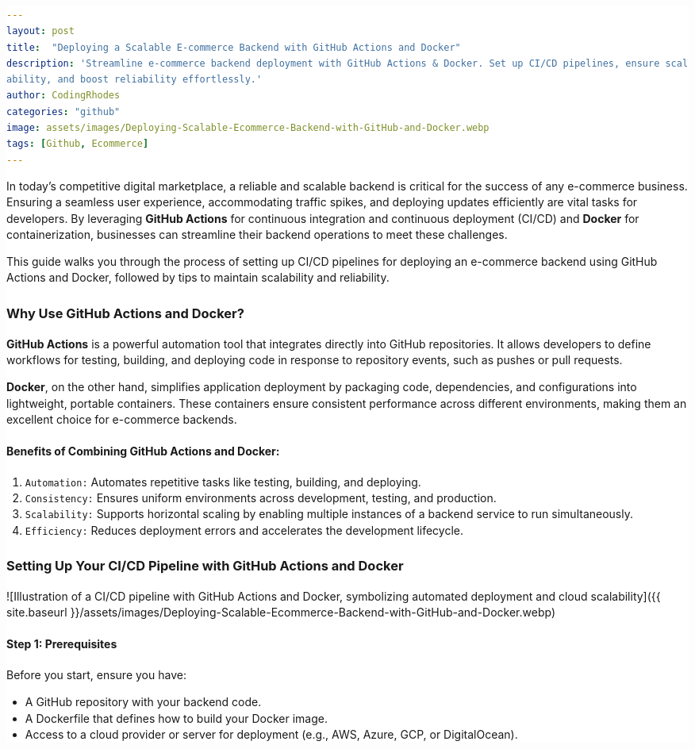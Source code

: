 ```yaml
---
layout: post
title:  "Deploying a Scalable E-commerce Backend with GitHub Actions and Docker"
description: 'Streamline e-commerce backend deployment with GitHub Actions & Docker. Set up CI/CD pipelines, ensure scalability, and boost reliability effortlessly.'
author: CodingRhodes
categories: "github"
image: assets/images/Deploying-Scalable-Ecommerce-Backend-with-GitHub-and-Docker.webp
tags: [Github, Ecommerce]
---
```

In today’s competitive digital marketplace, a reliable and scalable backend is critical for the success of any e-commerce business. Ensuring a seamless user experience, accommodating traffic spikes, and deploying updates efficiently are vital tasks for developers. By leveraging **GitHub Actions** for continuous integration and continuous deployment (CI/CD) and **Docker** for containerization, businesses can streamline their backend operations to meet these challenges.

This guide walks you through the process of setting up CI/CD pipelines for deploying an e-commerce backend using GitHub Actions and Docker, followed by tips to maintain scalability and reliability.



### Why Use GitHub Actions and Docker?

**GitHub Actions** is a powerful automation tool that integrates directly into GitHub repositories. It allows developers to define workflows for testing, building, and deploying code in response to repository events, such as pushes or pull requests.

**Docker**, on the other hand, simplifies application deployment by packaging code, dependencies, and configurations into lightweight, portable containers. These containers ensure consistent performance across different environments, making them an excellent choice for e-commerce backends.

#### Benefits of Combining GitHub Actions and Docker:

1. `Automation:` Automates repetitive tasks like testing, building, and deploying.
2. `Consistency:` Ensures uniform environments across development, testing, and production.
3. `Scalability:` Supports horizontal scaling by enabling multiple instances of a backend service to run simultaneously.
4. `Efficiency:` Reduces deployment errors and accelerates the development lifecycle.


### Setting Up Your CI/CD Pipeline with GitHub Actions and Docker

![Illustration of a CI/CD pipeline with GitHub Actions and Docker, symbolizing automated deployment and cloud scalability]({{ site.baseurl }}/assets/images/Deploying-Scalable-Ecommerce-Backend-with-GitHub-and-Docker.webp)

#### Step 1: Prerequisites
Before you start, ensure you have:

+ A GitHub repository with your backend code.
+ A Dockerfile that defines how to build your Docker image.
+ Access to a cloud provider or server for deployment (e.g., AWS, Azure, GCP, or DigitalOcean).
